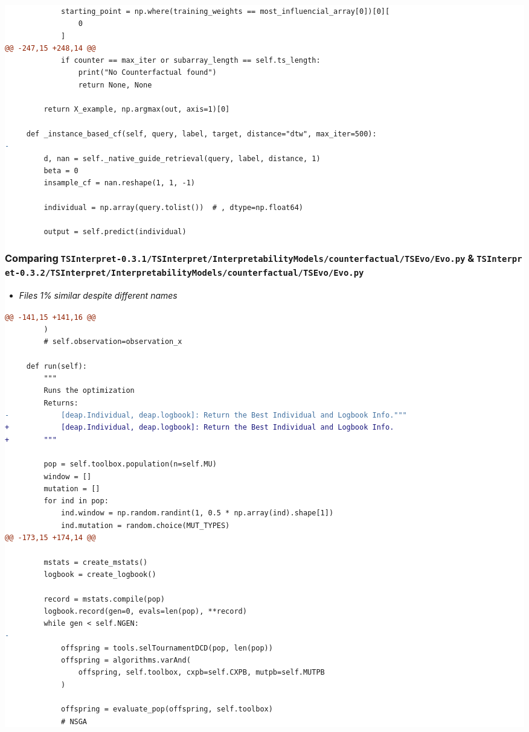 ```diff
             starting_point = np.where(training_weights == most_influencial_array[0])[0][
                 0
             ]
@@ -247,15 +248,14 @@
             if counter == max_iter or subarray_length == self.ts_length:
                 print("No Counterfactual found")
                 return None, None
 
         return X_example, np.argmax(out, axis=1)[0]
 
     def _instance_based_cf(self, query, label, target, distance="dtw", max_iter=500):
-
         d, nan = self._native_guide_retrieval(query, label, distance, 1)
         beta = 0
         insample_cf = nan.reshape(1, 1, -1)
 
         individual = np.array(query.tolist())  # , dtype=np.float64)
 
         output = self.predict(individual)
```

### Comparing `TSInterpret-0.3.1/TSInterpret/InterpretabilityModels/counterfactual/TSEvo/Evo.py` & `TSInterpret-0.3.2/TSInterpret/InterpretabilityModels/counterfactual/TSEvo/Evo.py`

 * *Files 1% similar despite different names*

```diff
@@ -141,15 +141,16 @@
         )
         # self.observation=observation_x
 
     def run(self):
         """
         Runs the optimization
         Returns:
-            [deap.Individual, deap.logbook]: Return the Best Individual and Logbook Info."""
+            [deap.Individual, deap.logbook]: Return the Best Individual and Logbook Info.
+        """
 
         pop = self.toolbox.population(n=self.MU)
         window = []
         mutation = []
         for ind in pop:
             ind.window = np.random.randint(1, 0.5 * np.array(ind).shape[1])
             ind.mutation = random.choice(MUT_TYPES)
@@ -173,15 +174,14 @@
 
         mstats = create_mstats()
         logbook = create_logbook()
 
         record = mstats.compile(pop)
         logbook.record(gen=0, evals=len(pop), **record)
         while gen < self.NGEN:
-
             offspring = tools.selTournamentDCD(pop, len(pop))
             offspring = algorithms.varAnd(
                 offspring, self.toolbox, cxpb=self.CXPB, mutpb=self.MUTPB
             )
 
             offspring = evaluate_pop(offspring, self.toolbox)
             # NSGA
```